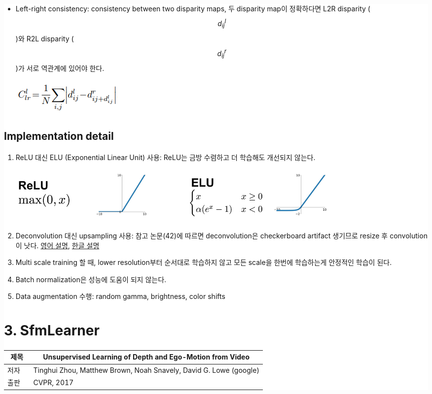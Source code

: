 - Left-right consistency: consistency between two disparity maps, 두 disparity map이 정확하다면 L2R disparity ($$d^l_{ij}$$)와 R2L disparity ($$d^r_{ij}$$)가 서로 역관계에 있어야 한다.

  ![LR-consistency4](../assets/2019-06-27-vode-survey/LR-consistency4.png)

  

## Implementation detail

1. ReLU 대신 ELU (Exponential Linear Unit) 사용: ReLU는 금방 수렴하고 더 학습해도 개선되지 않는다.

   ![LR-consistency5](../assets/2019-06-27-vode-survey/LR-consistency5.png)

2. Deconvolution 대신 upsampling 사용: 참고 논문(42)에 따르면 deconvolution은 checkerboard artifact 생기므로 resize 후 convolution이 낫다. [영어 설명](https://distill.pub/2016/deconv-checkerboard/), [한글 설명](https://enginius.tistory.com/702)
3. Multi scale training 할 때, lower resolution부터 순서대로 학습하지 않고 모든 scale을 한번에 학습하는게 안정적인 학습이 된다.
4. Batch normalization은 성능에 도움이 되지 않는다.
5. Data augmentation 수행: random gamma, brightness, color shifts





# 3. SfmLearner

<table>
<colgroup>
<col width="10%" />
<col width="90%" />
</colgroup>
<thead>
<tr class="header">
<th>제목</th>
<th>Unsupervised Learning of Depth and Ego-Motion from Video</th>
</tr>
</thead>
<tbody>
<tr>
<td markdown="span">저자</td>
<td markdown="span">Tinghui Zhou, Matthew Brown, Noah Snavely, David G. Lowe (google)</td>
</tr>
<tr>
<td markdown="span">출판</td>
<td markdown="span">CVPR, 2017</td>
</tr>
</tbody>
</table>
